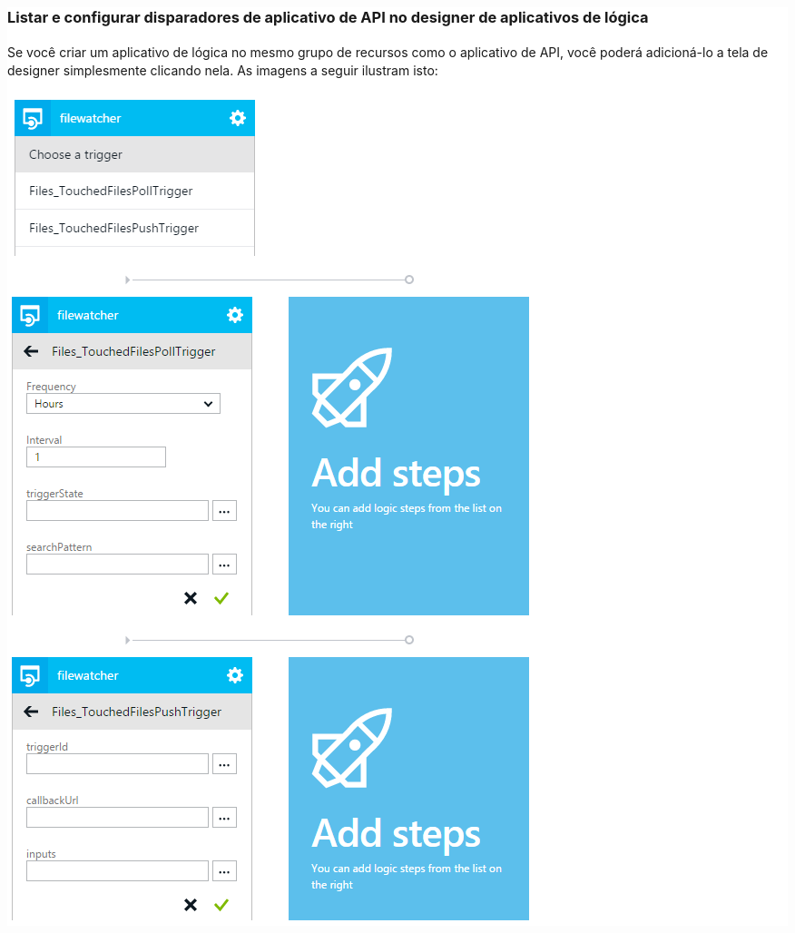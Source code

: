 ### <a name="list-and-configure-api-app-triggers-in-the-logic-apps-designer"></a>Listar e configurar disparadores de aplicativo de API no designer de aplicativos de lógica

Se você criar um aplicativo de lógica no mesmo grupo de recursos como o aplicativo de API, você poderá adicioná-lo a tela de designer simplesmente clicando nela. As imagens a seguir ilustram isto:

![Disparadores no Designer de aplicativo de lógica](./media/app-service-api-dotnet-triggers/triggersinlogicappdesigner.PNG)

![Configurar o disparador de votação no Designer de aplicativo de lógica](./media/app-service-api-dotnet-triggers/configurepolltriggerinlogicappdesigner.PNG)

![Configurar o disparador de envio no Designer de aplicativo de lógica](./media/app-service-api-dotnet-triggers/configurepushtriggerinlogicappdesigner.PNG)
